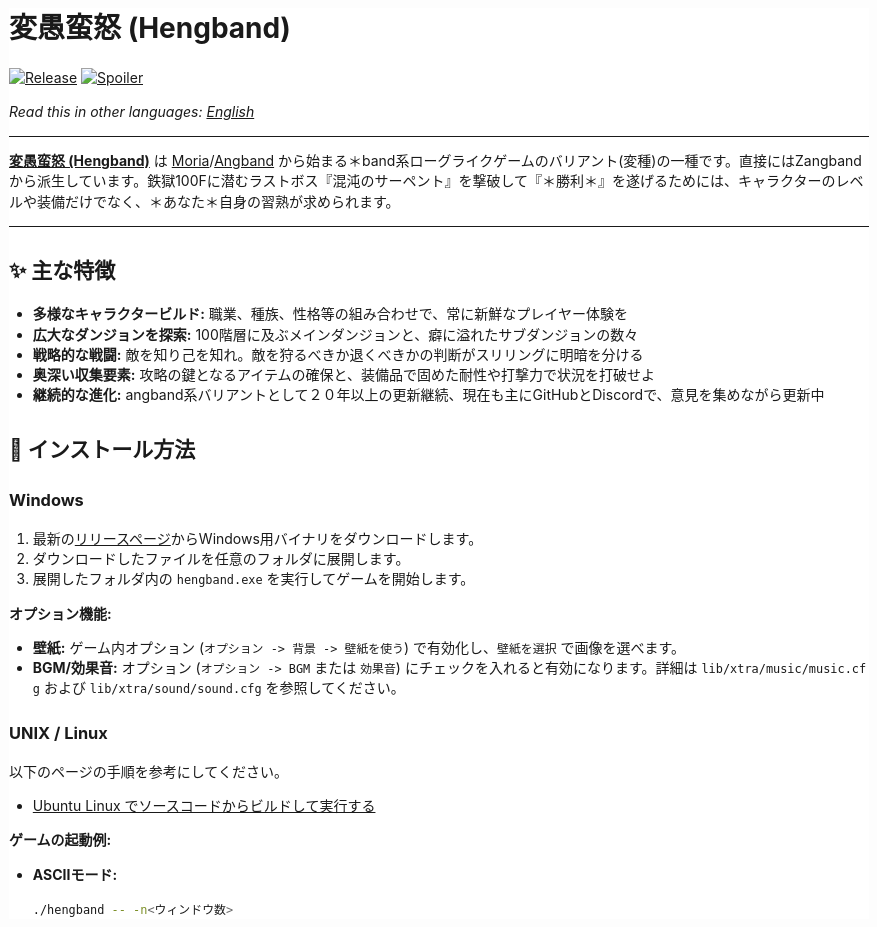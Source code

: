 # 変愚蛮怒 (Hengband)

[![Release](https://github.com/hengband/hengband/actions/workflows/create-release.yml/badge.svg)](https://github.com/hengband/hengband/actions/workflows/create-release.yml)
[![Spoiler](https://github.com/hengband/hengband/actions/workflows/publish-spoiler-page.yml/badge.svg)](https://github.com/hengband/hengband/actions/workflows/publish-spoiler-page.yml)

*Read this in other languages: [English](/readme-eng.md)*

---

[**変愚蛮怒 (Hengband)**](https://hengband.github.io/) は [Moria](https://umoria.org)/[Angband](https://rephial.org/) から始まる＊band系ローグライクゲームのバリアント(変種)の一種です。直接にはZangbandから派生しています。鉄獄100Fに潜むラストボス『混沌のサーペント』を撃破して『＊勝利＊』を遂げるためには、キャラクターのレベルや装備だけでなく、＊あなた＊自身の習熟が求められます。

---

## ✨ 主な特徴

* **多様なキャラクタービルド:** 職業、種族、性格等の組み合わせで、常に新鮮なプレイヤー体験を
* **広大なダンジョンを探索:** 100階層に及ぶメインダンジョンと、癖に溢れたサブダンジョンの数々
* **戦略的な戦闘:** 敵を知り己を知れ。敵を狩るべきか退くべきかの判断がスリリングに明暗を分ける
* **奥深い収集要素:** 攻略の鍵となるアイテムの確保と、装備品で固めた耐性や打撃力で状況を打破せよ
* **継続的な進化:** angband系バリアントとして２０年以上の更新継続、現在も主にGitHubとDiscordで、意見を集めながら更新中

## 🚀 インストール方法

### Windows

1. 最新の[リリースページ](https://github.com/hengband/hengband/releases)からWindows用バイナリをダウンロードします。
2. ダウンロードしたファイルを任意のフォルダに展開します。
3. 展開したフォルダ内の `hengband.exe` を実行してゲームを開始します。

**オプション機能:**

* **壁紙:** ゲーム内オプション (`オプション -> 背景 -> 壁紙を使う`) で有効化し、`壁紙を選択` で画像を選べます。
* **BGM/効果音:** オプション (`オプション -> BGM` または `効果音`) にチェックを入れると有効になります。詳細は `lib/xtra/music/music.cfg` および `lib/xtra/sound/sound.cfg` を参照してください。

### UNIX / Linux

以下のページの手順を参考にしてください。

* [Ubuntu Linux でソースコードからビルドして実行する](https://github.com/hengband/hengband/wiki/Ubuntu-Linux-%E3%81%A7%E3%82%BD%E3%83%BC%E3%82%B9%E3%82%B3%E3%83%BC%E3%83%89%E3%81%8B%E3%82%89%E3%83%93%E3%83%AB%E3%83%89%E3%81%97%E3%81%A6%E5%AE%9F%E8%A1%8C%E3%81%99%E3%82%8B)

**ゲームの起動例:**

* **ASCIIモード:**

  ```bash
  ./hengband -- -n<ウィンドウ数>
  ```
